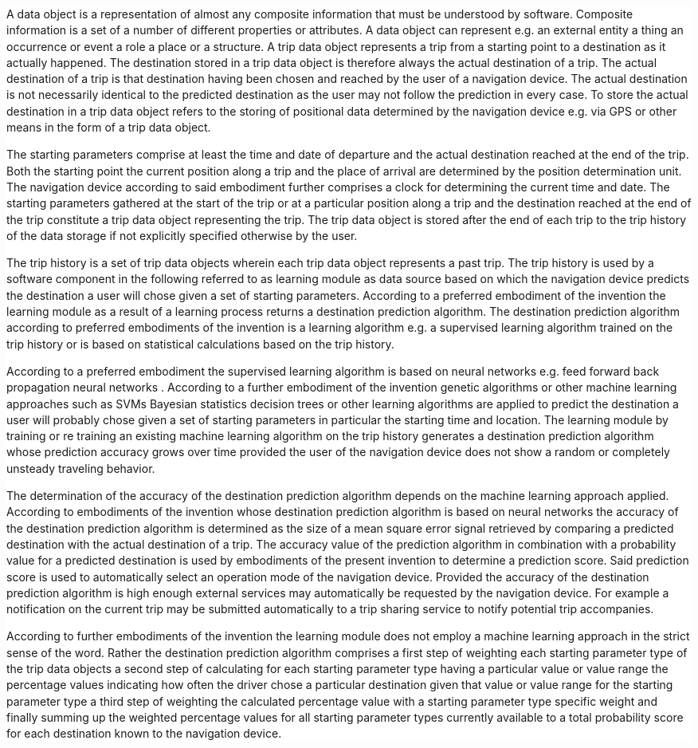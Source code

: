 A data object is a representation of almost any composite information that must be understood by software. Composite information is a set of a number of different properties or attributes. A data object can represent e.g. an external entity a thing an occurrence or event a role a place or a structure. A trip data object represents a trip from a starting point to a destination as it actually happened. The destination stored in a trip data object is therefore always the actual destination of a trip. The actual destination of a trip is that destination having been chosen and reached by the user of a navigation device. The actual destination is not necessarily identical to the predicted destination as the user may not follow the prediction in every case. To store the actual destination in a trip data object refers to the storing of positional data determined by the navigation device e.g. via GPS or other means in the form of a trip data object.

The starting parameters comprise at least the time and date of departure and the actual destination reached at the end of the trip. Both the starting point the current position along a trip and the place of arrival are determined by the position determination unit. The navigation device according to said embodiment further comprises a clock for determining the current time and date. The starting parameters gathered at the start of the trip or at a particular position along a trip and the destination reached at the end of the trip constitute a trip data object representing the trip. The trip data object is stored after the end of each trip to the trip history of the data storage if not explicitly specified otherwise by the user.

The trip history is a set of trip data objects wherein each trip data object represents a past trip. The trip history is used by a software component in the following referred to as learning module as data source based on which the navigation device predicts the destination a user will chose given a set of starting parameters. According to a preferred embodiment of the invention the learning module as a result of a learning process returns a destination prediction algorithm. The destination prediction algorithm according to preferred embodiments of the invention is a learning algorithm e.g. a supervised learning algorithm trained on the trip history or is based on statistical calculations based on the trip history.

According to a preferred embodiment the supervised learning algorithm is based on neural networks e.g. feed forward back propagation neural networks . According to a further embodiment of the invention genetic algorithms or other machine learning approaches such as SVMs Bayesian statistics decision trees or other learning algorithms are applied to predict the destination a user will probably chose given a set of starting parameters in particular the starting time and location. The learning module by training or re training an existing machine learning algorithm on the trip history generates a destination prediction algorithm whose prediction accuracy grows over time provided the user of the navigation device does not show a random or completely unsteady traveling behavior.

The determination of the accuracy of the destination prediction algorithm depends on the machine learning approach applied. According to embodiments of the invention whose destination prediction algorithm is based on neural networks the accuracy of the destination prediction algorithm is determined as the size of a mean square error signal retrieved by comparing a predicted destination with the actual destination of a trip. The accuracy value of the prediction algorithm in combination with a probability value for a predicted destination is used by embodiments of the present invention to determine a prediction score. Said prediction score is used to automatically select an operation mode of the navigation device. Provided the accuracy of the destination prediction algorithm is high enough external services may automatically be requested by the navigation device. For example a notification on the current trip may be submitted automatically to a trip sharing service to notify potential trip accompanies.

According to further embodiments of the invention the learning module does not employ a machine learning approach in the strict sense of the word. Rather the destination prediction algorithm comprises a first step of weighting each starting parameter type of the trip data objects a second step of calculating for each starting parameter type having a particular value or value range the percentage values indicating how often the driver chose a particular destination given that value or value range for the starting parameter type a third step of weighting the calculated percentage value with a starting parameter type specific weight and finally summing up the weighted percentage values for all starting parameter types currently available to a total probability score for each destination known to the navigation device.
